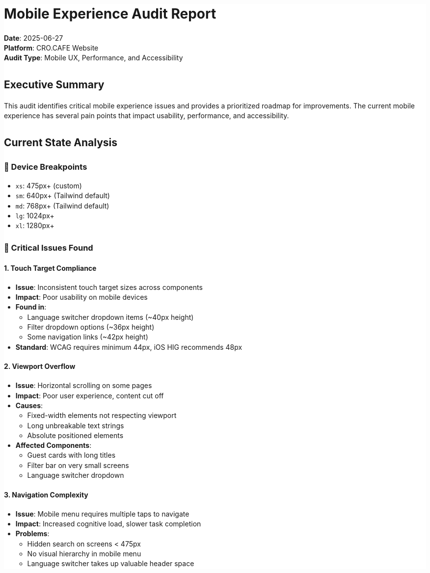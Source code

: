 # Mobile Experience Audit Report

**Date**: 2025-06-27  
**Platform**: CRO.CAFE Website  
**Audit Type**: Mobile UX, Performance, and Accessibility

## Executive Summary

This audit identifies critical mobile experience issues and provides a prioritized roadmap for improvements. The current mobile experience has several pain points that impact usability, performance, and accessibility.

## Current State Analysis

### 📱 Device Breakpoints
- `xs`: 475px+ (custom)
- `sm`: 640px+ (Tailwind default)
- `md`: 768px+ (Tailwind default)
- `lg`: 1024px+
- `xl`: 1280px+

### 🎯 Critical Issues Found

#### 1. **Touch Target Compliance**
- **Issue**: Inconsistent touch target sizes across components
- **Impact**: Poor usability on mobile devices
- **Found in**:
  - Language switcher dropdown items (~40px height)
  - Filter dropdown options (~36px height)
  - Some navigation links (~42px height)
- **Standard**: WCAG requires minimum 44px, iOS HIG recommends 48px

#### 2. **Viewport Overflow**
- **Issue**: Horizontal scrolling on some pages
- **Impact**: Poor user experience, content cut off
- **Causes**:
  - Fixed-width elements not respecting viewport
  - Long unbreakable text strings
  - Absolute positioned elements
- **Affected Components**:
  - Guest cards with long titles
  - Filter bar on very small screens
  - Language switcher dropdown

#### 3. **Navigation Complexity**
- **Issue**: Mobile menu requires multiple taps to navigate
- **Impact**: Increased cognitive load, slower task completion
- **Problems**:
  - Hidden search on screens < 475px
  - No visual hierarchy in mobile menu
  - Language switcher takes up valuable header space
